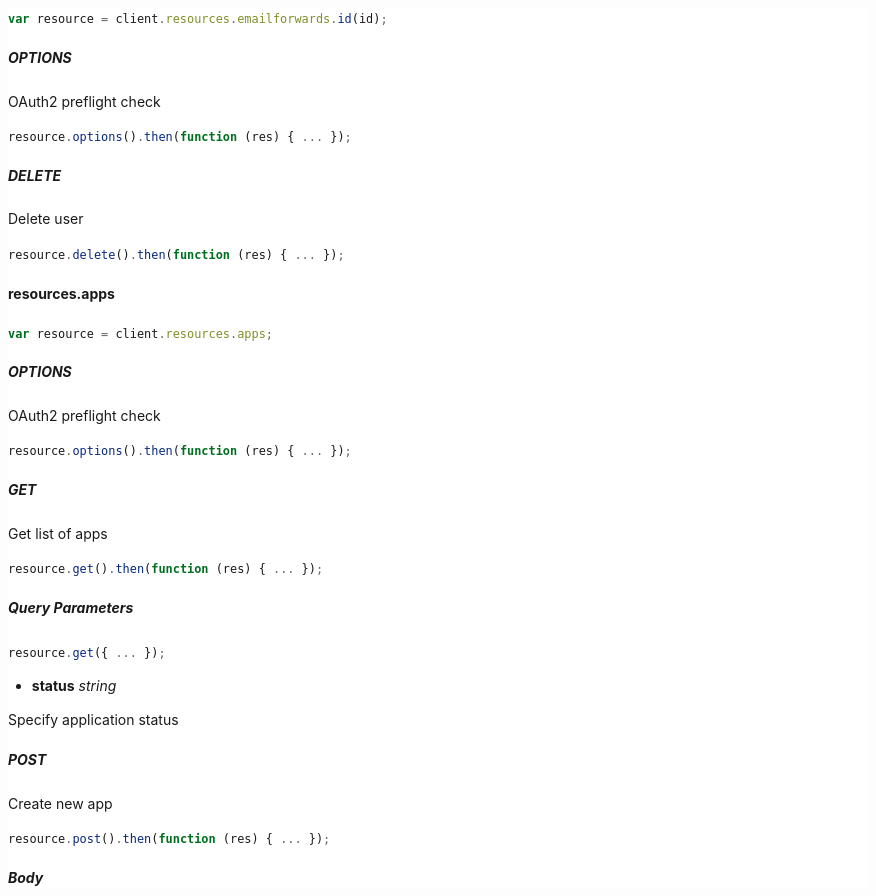 ```js
var resource = client.resources.emailforwards.id(id);
```

##### OPTIONS

OAuth2 preflight check

```js
resource.options().then(function (res) { ... });
```

##### DELETE

Delete user

```js
resource.delete().then(function (res) { ... });
```

#### resources.apps

```js
var resource = client.resources.apps;
```

##### OPTIONS

OAuth2 preflight check

```js
resource.options().then(function (res) { ... });
```

##### GET

Get list of apps

```js
resource.get().then(function (res) { ... });
```

##### Query Parameters

```javascript
resource.get({ ... });
```

* **status** _string_

Specify application status

##### POST

Create new app

```js
resource.post().then(function (res) { ... });
```

##### Body

